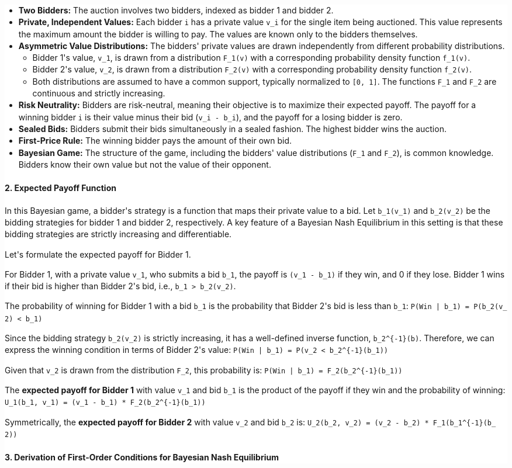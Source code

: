 *   **Two Bidders:** The auction involves two bidders, indexed as bidder 1 and bidder 2.
*   **Private, Independent Values:** Each bidder `i` has a private value `v_i` for the single item being auctioned. This value represents the maximum amount the bidder is willing to pay. The values are known only to the bidders themselves.
*   **Asymmetric Value Distributions:** The bidders' private values are drawn independently from different probability distributions.
    *   Bidder 1's value, `v_1`, is drawn from a distribution `F_1(v)` with a corresponding probability density function `f_1(v)`.
    *   Bidder 2's value, `v_2`, is drawn from a distribution `F_2(v)` with a corresponding probability density function `f_2(v)`.
    *   Both distributions are assumed to have a common support, typically normalized to `[0, 1]`. The functions `F_1` and `F_2` are continuous and strictly increasing.
*   **Risk Neutrality:** Bidders are risk-neutral, meaning their objective is to maximize their expected payoff. The payoff for a winning bidder `i` is their value minus their bid (`v_i - b_i`), and the payoff for a losing bidder is zero.
*   **Sealed Bids:** Bidders submit their bids simultaneously in a sealed fashion. The highest bidder wins the auction.
*   **First-Price Rule:** The winning bidder pays the amount of their own bid.
*   **Bayesian Game:** The structure of the game, including the bidders' value distributions (`F_1` and `F_2`), is common knowledge. Bidders know their own value but not the value of their opponent.

#### 2. Expected Payoff Function

In this Bayesian game, a bidder's strategy is a function that maps their private value to a bid. Let `b_1(v_1)` and `b_2(v_2)` be the bidding strategies for bidder 1 and bidder 2, respectively. A key feature of a Bayesian Nash Equilibrium in this setting is that these bidding strategies are strictly increasing and differentiable.

Let's formulate the expected payoff for Bidder 1.

For Bidder 1, with a private value `v_1`, who submits a bid `b_1`, the payoff is `(v_1 - b_1)` if they win, and 0 if they lose. Bidder 1 wins if their bid is higher than Bidder 2's bid, i.e., `b_1 > b_2(v_2)`.

The probability of winning for Bidder 1 with a bid `b_1` is the probability that Bidder 2's bid is less than `b_1`:
`P(Win | b_1) = P(b_2(v_2) < b_1)`

Since the bidding strategy `b_2(v_2)` is strictly increasing, it has a well-defined inverse function, `b_2^{-1}(b)`. Therefore, we can express the winning condition in terms of Bidder 2's value:
`P(Win | b_1) = P(v_2 < b_2^{-1}(b_1))`

Given that `v_2` is drawn from the distribution `F_2`, this probability is:
`P(Win | b_1) = F_2(b_2^{-1}(b_1))`

The **expected payoff for Bidder 1** with value `v_1` and bid `b_1` is the product of the payoff if they win and the probability of winning:
`U_1(b_1, v_1) = (v_1 - b_1) * F_2(b_2^{-1}(b_1))`

Symmetrically, the **expected payoff for Bidder 2** with value `v_2` and bid `b_2` is:
`U_2(b_2, v_2) = (v_2 - b_2) * F_1(b_1^{-1}(b_2))`

#### 3. Derivation of First-Order Conditions for Bayesian Nash Equilibrium
